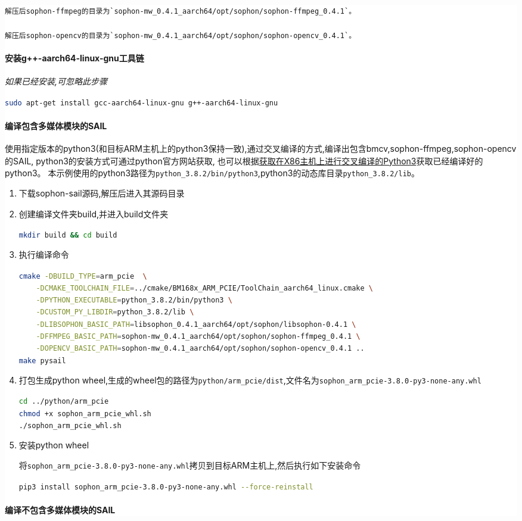     解压后sophon-ffmpeg的目录为`sophon-mw_0.4.1_aarch64/opt/sophon/sophon-ffmpeg_0.4.1`。

    解压后sophon-opencv的目录为`sophon-mw_0.4.1_aarch64/opt/sophon/sophon-opencv_0.4.1`。

#### 安装g++-aarch64-linux-gnu工具链

*如果已经安装,可忽略此步骤*

```bash
sudo apt-get install gcc-aarch64-linux-gnu g++-aarch64-linux-gnu
```

#### 编译包含多媒体模块的SAIL

使用指定版本的python3(和目标ARM主机上的python3保持一致),通过交叉编译的方式,编译出包含bmcv,sophon-ffmpeg,sophon-opencv的SAIL, python3的安装方式可通过python官方网站获取, 也可以根据[获取在X86主机上进行交叉编译的Python3](./GETPYTHON.md)获取已经编译好的python3。 本示例使用的python3路径为`python_3.8.2/bin/python3`,python3的动态库目录`python_3.8.2/lib`。

1. 下载sophon-sail源码,解压后进入其源码目录

2. 创建编译文件夹build,并进入build文件夹

    ```bash
    mkdir build && cd build 
    ```                  

3. 执行编译命令

    ```bash
    cmake -DBUILD_TYPE=arm_pcie  \
        -DCMAKE_TOOLCHAIN_FILE=../cmake/BM168x_ARM_PCIE/ToolChain_aarch64_linux.cmake \
        -DPYTHON_EXECUTABLE=python_3.8.2/bin/python3 \
        -DCUSTOM_PY_LIBDIR=python_3.8.2/lib \
        -DLIBSOPHON_BASIC_PATH=libsophon_0.4.1_aarch64/opt/sophon/libsophon-0.4.1 \
        -DFFMPEG_BASIC_PATH=sophon-mw_0.4.1_aarch64/opt/sophon/sophon-ffmpeg_0.4.1 \
        -DOPENCV_BASIC_PATH=sophon-mw_0.4.1_aarch64/opt/sophon/sophon-opencv_0.4.1 ..
    make pysail                                   
    ```

4. 打包生成python wheel,生成的wheel包的路径为`python/arm_pcie/dist`,文件名为`sophon_arm_pcie-3.8.0-py3-none-any.whl`

    ```bash
    cd ../python/arm_pcie
    chmod +x sophon_arm_pcie_whl.sh
    ./sophon_arm_pcie_whl.sh                              
    ```

5. 安装python wheel  

    将`sophon_arm_pcie-3.8.0-py3-none-any.whl`拷贝到目标ARM主机上,然后执行如下安装命令

    ```bash
    pip3 install sophon_arm_pcie-3.8.0-py3-none-any.whl --force-reinstall
    ```

#### 编译不包含多媒体模块的SAIL
